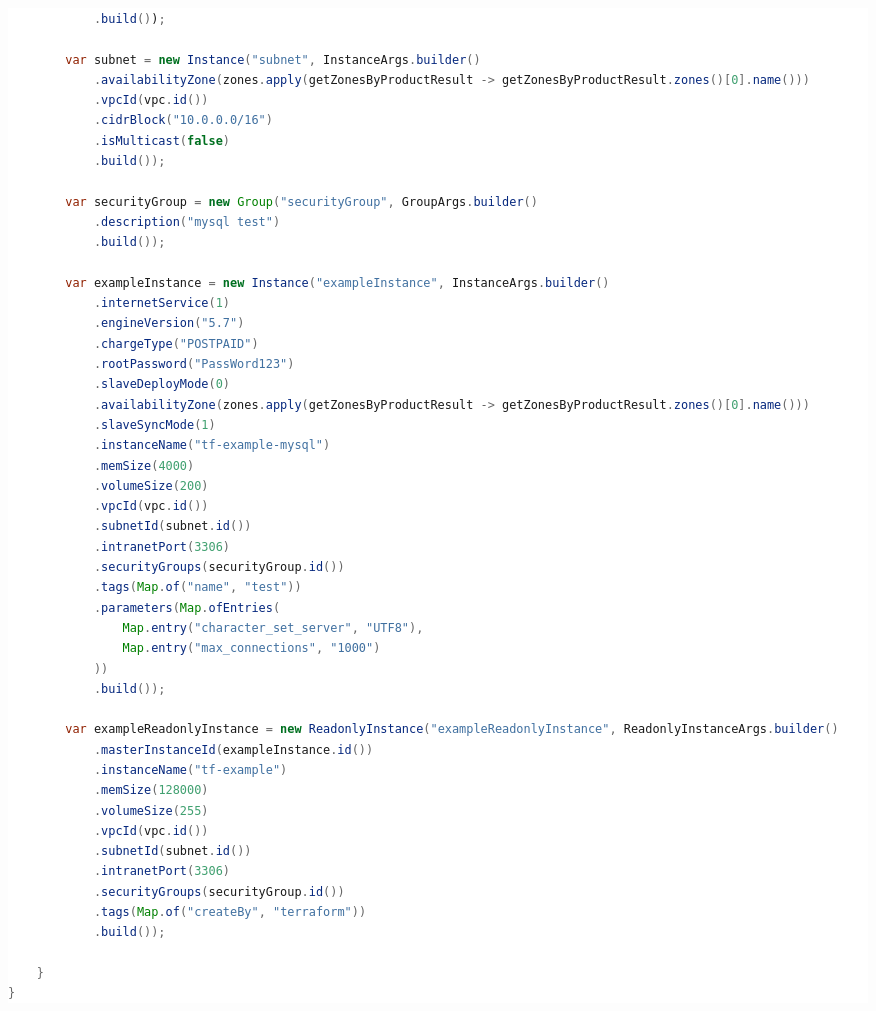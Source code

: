 ```java
            .build());

        var subnet = new Instance("subnet", InstanceArgs.builder()        
            .availabilityZone(zones.apply(getZonesByProductResult -> getZonesByProductResult.zones()[0].name()))
            .vpcId(vpc.id())
            .cidrBlock("10.0.0.0/16")
            .isMulticast(false)
            .build());

        var securityGroup = new Group("securityGroup", GroupArgs.builder()        
            .description("mysql test")
            .build());

        var exampleInstance = new Instance("exampleInstance", InstanceArgs.builder()        
            .internetService(1)
            .engineVersion("5.7")
            .chargeType("POSTPAID")
            .rootPassword("PassWord123")
            .slaveDeployMode(0)
            .availabilityZone(zones.apply(getZonesByProductResult -> getZonesByProductResult.zones()[0].name()))
            .slaveSyncMode(1)
            .instanceName("tf-example-mysql")
            .memSize(4000)
            .volumeSize(200)
            .vpcId(vpc.id())
            .subnetId(subnet.id())
            .intranetPort(3306)
            .securityGroups(securityGroup.id())
            .tags(Map.of("name", "test"))
            .parameters(Map.ofEntries(
                Map.entry("character_set_server", "UTF8"),
                Map.entry("max_connections", "1000")
            ))
            .build());

        var exampleReadonlyInstance = new ReadonlyInstance("exampleReadonlyInstance", ReadonlyInstanceArgs.builder()        
            .masterInstanceId(exampleInstance.id())
            .instanceName("tf-example")
            .memSize(128000)
            .volumeSize(255)
            .vpcId(vpc.id())
            .subnetId(subnet.id())
            .intranetPort(3306)
            .securityGroups(securityGroup.id())
            .tags(Map.of("createBy", "terraform"))
            .build());

    }
}
```
